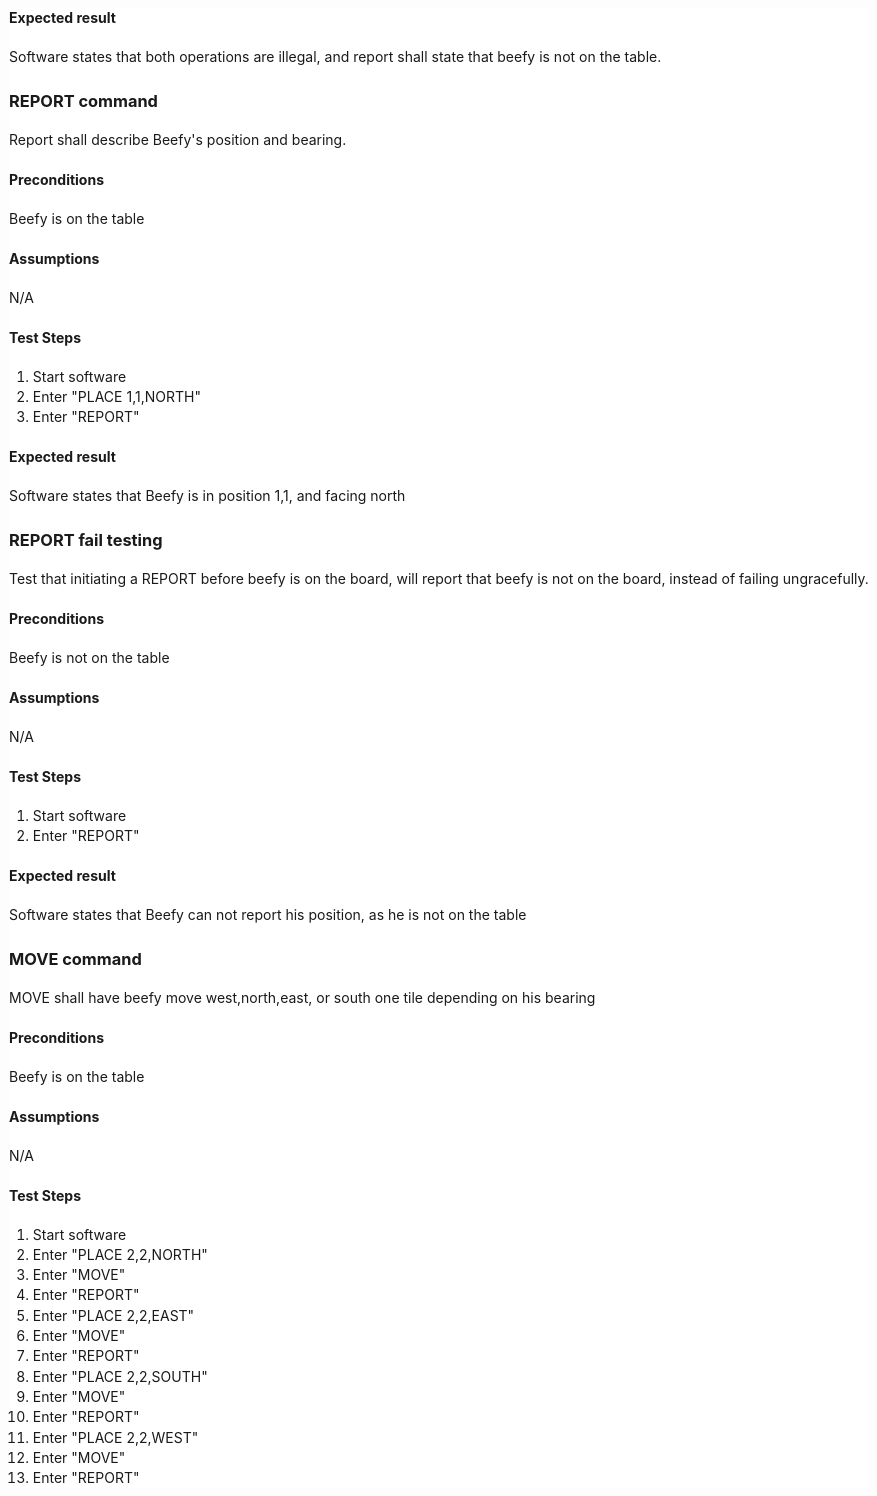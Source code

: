 #### Expected result
Software states that both operations are illegal, and report shall state that beefy is not on the table.

### REPORT command
Report shall describe Beefy's position and bearing.
#### Preconditions
Beefy is on the table
#### Assumptions
N/A
#### Test Steps
1. Start software
2. Enter "PLACE 1,1,NORTH"
3. Enter "REPORT"

#### Expected result
Software states that Beefy is in position 1,1, and facing north

### REPORT fail testing
Test that initiating a REPORT before beefy is on the board, will report that beefy is not on the board, instead of failing ungracefully.
#### Preconditions
Beefy is not on the table
#### Assumptions
N/A
#### Test Steps
1. Start software
2. Enter "REPORT"

#### Expected result
Software states that Beefy can not report his position, as he is not on the table

### MOVE command
MOVE shall have beefy move west,north,east, or south one tile depending on his bearing
#### Preconditions
Beefy is on the table
#### Assumptions
N/A
#### Test Steps
1. Start software
2. Enter "PLACE 2,2,NORTH"
3. Enter "MOVE"
4. Enter "REPORT"
5. Enter "PLACE 2,2,EAST"
6. Enter "MOVE"
7. Enter "REPORT"
8. Enter "PLACE 2,2,SOUTH"
9. Enter "MOVE"
10. Enter "REPORT"
11. Enter "PLACE 2,2,WEST"
12. Enter "MOVE"
13. Enter "REPORT"
